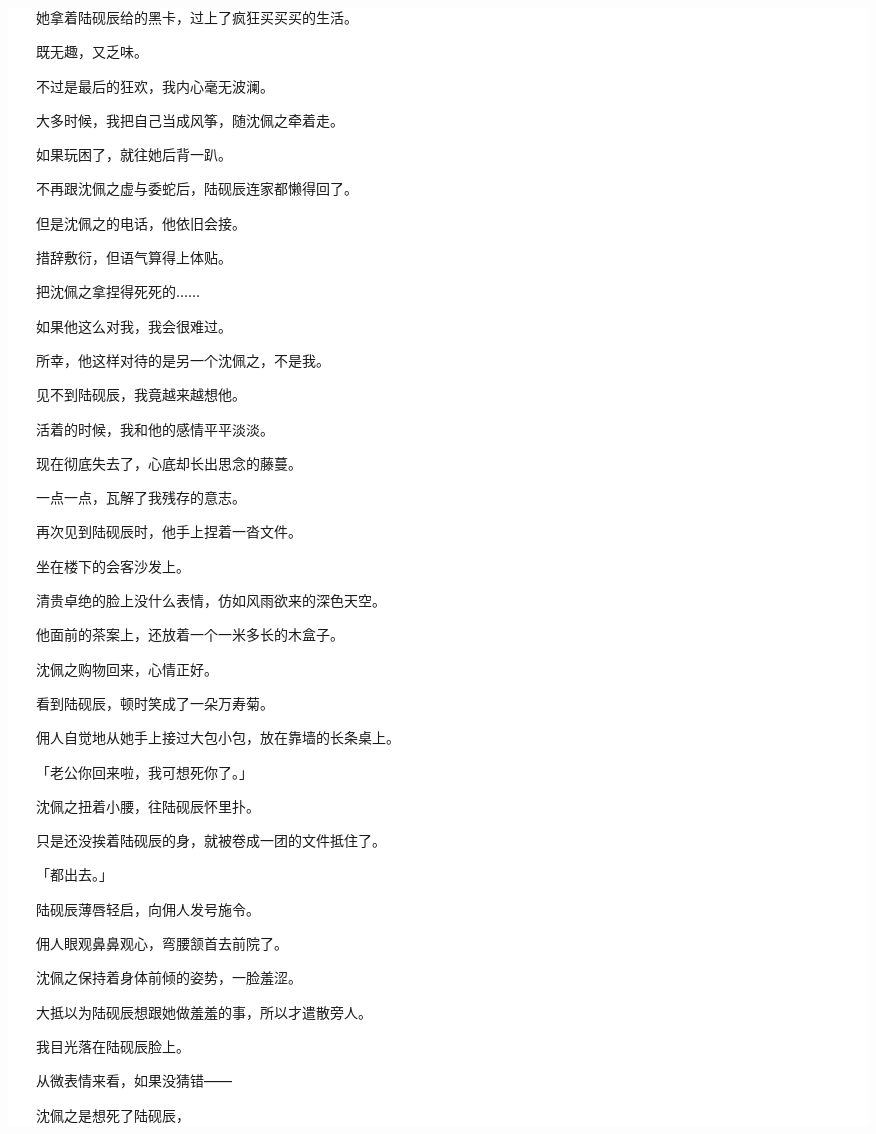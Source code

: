 &emsp;&emsp;她拿着陆砚辰给的黑卡，过上了疯狂买买买的生活。  
  
&emsp;&emsp;既无趣，又乏味。  
  
&emsp;&emsp;不过是最后的狂欢，我内心毫无波澜。  
  
&emsp;&emsp;大多时候，我把自己当成风筝，随沈佩之牵着走。  
  
&emsp;&emsp;如果玩困了，就往她后背一趴。  
  
&emsp;&emsp;不再跟沈佩之虚与委蛇后，陆砚辰连家都懒得回了。  
  
&emsp;&emsp;但是沈佩之的电话，他依旧会接。  
  
&emsp;&emsp;措辞敷衍，但语气算得上体贴。  
  
&emsp;&emsp;把沈佩之拿捏得死死的……  
  
&emsp;&emsp;如果他这么对我，我会很难过。  
  
&emsp;&emsp;所幸，他这样对待的是另一个沈佩之，不是我。  
  
&emsp;&emsp;见不到陆砚辰，我竟越来越想他。  
  
&emsp;&emsp;活着的时候，我和他的感情平平淡淡。  
  
&emsp;&emsp;现在彻底失去了，心底却长出思念的藤蔓。  
  
&emsp;&emsp;一点一点，瓦解了我残存的意志。  
  
&emsp;&emsp;再次见到陆砚辰时，他手上捏着一沓文件。  
  
&emsp;&emsp;坐在楼下的会客沙发上。  
  
&emsp;&emsp;清贵卓绝的脸上没什么表情，仿如风雨欲来的深色天空。  
  
&emsp;&emsp;他面前的茶案上，还放着一个一米多长的木盒子。  
  
&emsp;&emsp;沈佩之购物回来，心情正好。  
  
&emsp;&emsp;看到陆砚辰，顿时笑成了一朵万寿菊。  
  
&emsp;&emsp;佣人自觉地从她手上接过大包小包，放在靠墙的长条桌上。  
  
&emsp;&emsp;「老公你回来啦，我可想死你了。」  
  
&emsp;&emsp;沈佩之扭着小腰，往陆砚辰怀里扑。  
  
&emsp;&emsp;只是还没挨着陆砚辰的身，就被卷成一团的文件抵住了。  
  
&emsp;&emsp;「都出去。」  
  
&emsp;&emsp;陆砚辰薄唇轻启，向佣人发号施令。  
  
&emsp;&emsp;佣人眼观鼻鼻观心，弯腰颔首去前院了。  
  
&emsp;&emsp;沈佩之保持着身体前倾的姿势，一脸羞涩。  
  
&emsp;&emsp;大抵以为陆砚辰想跟她做羞羞的事，所以才遣散旁人。  
  
&emsp;&emsp;我目光落在陆砚辰脸上。  
  
&emsp;&emsp;从微表情来看，如果没猜错——  
  
&emsp;&emsp;沈佩之是想死了陆砚辰，  
  